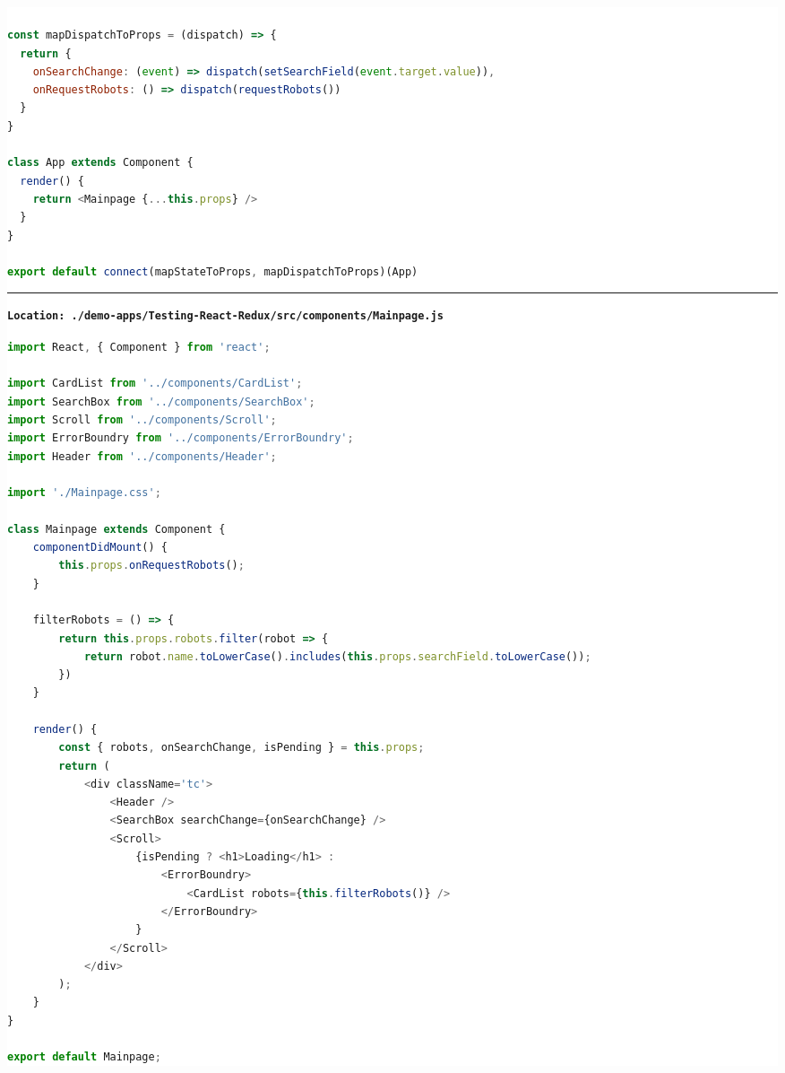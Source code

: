 ```js

const mapDispatchToProps = (dispatch) => {
  return {
    onSearchChange: (event) => dispatch(setSearchField(event.target.value)),
    onRequestRobots: () => dispatch(requestRobots())
  }
}

class App extends Component {
  render() {
    return <Mainpage {...this.props} />
  }
}

export default connect(mapStateToProps, mapDispatchToProps)(App)
```
----------------------------------------------------------------------------
__`Location: ./demo-apps/Testing-React-Redux/src/components/Mainpage.js`__

```js
import React, { Component } from 'react';

import CardList from '../components/CardList';
import SearchBox from '../components/SearchBox';
import Scroll from '../components/Scroll';
import ErrorBoundry from '../components/ErrorBoundry';
import Header from '../components/Header';

import './Mainpage.css';

class Mainpage extends Component {
    componentDidMount() {
        this.props.onRequestRobots();
    }

    filterRobots = () => {
        return this.props.robots.filter(robot => {
            return robot.name.toLowerCase().includes(this.props.searchField.toLowerCase());
        })
    }

    render() {
        const { robots, onSearchChange, isPending } = this.props;
        return (
            <div className='tc'>
                <Header />
                <SearchBox searchChange={onSearchChange} />
                <Scroll>
                    {isPending ? <h1>Loading</h1> :
                        <ErrorBoundry>
                            <CardList robots={this.filterRobots()} />
                        </ErrorBoundry>
                    }
                </Scroll>
            </div>
        );
    }
}

export default Mainpage;
```
